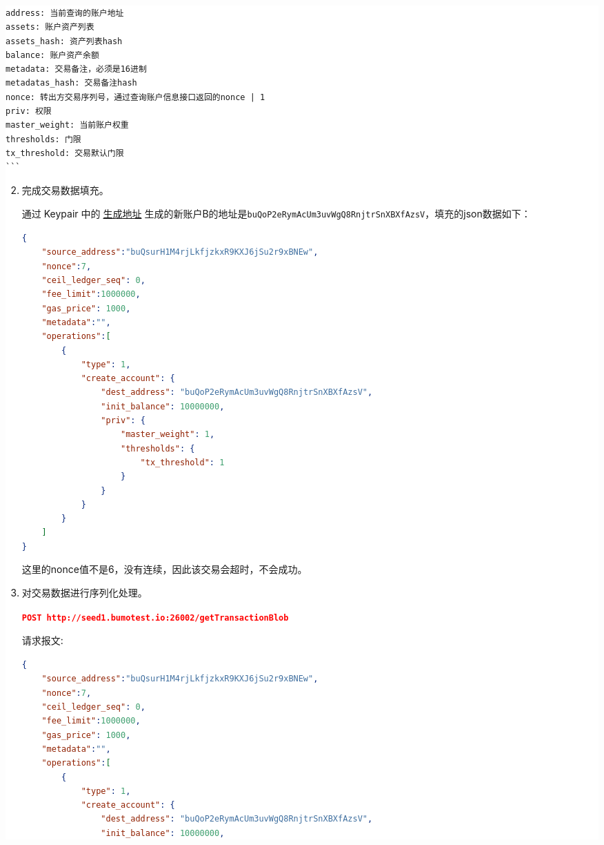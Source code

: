     address: 当前查询的账户地址
    assets: 账户资产列表
    assets_hash: 资产列表hash
    balance: 账户资产余额
    metadata: 交易备注，必须是16进制
    metadatas_hash: 交易备注hash
    nonce: 转出方交易序列号，通过查询账户信息接口返回的nonce | 1
    priv: 权限
    master_weight: 当前账户权重
    thresholds: 门限
    tx_threshold: 交易默认门限
    ```

2. 完成交易数据填充。

    通过 Keypair 中的 [生成地址](#生成地址)  生成的新账户B的地址是``buQoP2eRymAcUm3uvWgQ8RnjtrSnXBXfAzsV``，填充的json数据如下：

    ``` json
    {
        "source_address":"buQsurH1M4rjLkfjzkxR9KXJ6jSu2r9xBNEw",
        "nonce":7,
        "ceil_ledger_seq": 0,
        "fee_limit":1000000,
        "gas_price": 1000,
        "metadata":"",
        "operations":[
            {
                "type": 1,
                "create_account": {
                    "dest_address": "buQoP2eRymAcUm3uvWgQ8RnjtrSnXBXfAzsV",
                    "init_balance": 10000000,
                    "priv": {
                        "master_weight": 1,
                        "thresholds": {
                            "tx_threshold": 1
                        }
                    }
                }
            }
        ]
    }
    ```

    这里的nonce值不是6，没有连续，因此该交易会超时，不会成功。

3. 对交易数据进行序列化处理。

    ``` json
    POST http://seed1.bumotest.io:26002/getTransactionBlob
    ```

    请求报文:

    ```json
    {
        "source_address":"buQsurH1M4rjLkfjzkxR9KXJ6jSu2r9xBNEw",
        "nonce":7,
        "ceil_ledger_seq": 0,
        "fee_limit":1000000,
        "gas_price": 1000,
        "metadata":"",
        "operations":[
            {
                "type": 1,
                "create_account": {
                    "dest_address": "buQoP2eRymAcUm3uvWgQ8RnjtrSnXBXfAzsV",
                    "init_balance": 10000000,